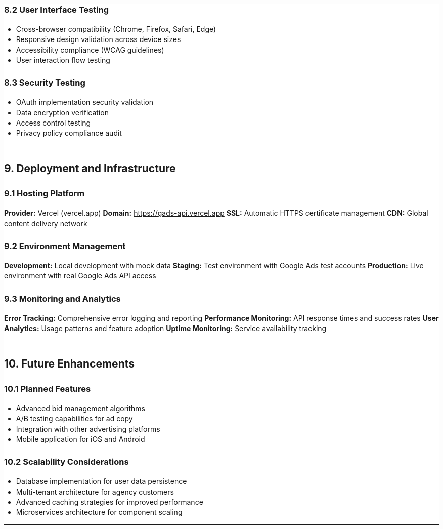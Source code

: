 ### 8.2 User Interface Testing
- Cross-browser compatibility (Chrome, Firefox, Safari, Edge)
- Responsive design validation across device sizes
- Accessibility compliance (WCAG guidelines)
- User interaction flow testing

### 8.3 Security Testing
- OAuth implementation security validation
- Data encryption verification
- Access control testing
- Privacy policy compliance audit

---

## 9. Deployment and Infrastructure

### 9.1 Hosting Platform
**Provider:** Vercel (vercel.app)
**Domain:** https://gads-api.vercel.app
**SSL:** Automatic HTTPS certificate management
**CDN:** Global content delivery network

### 9.2 Environment Management
**Development:** Local development with mock data
**Staging:** Test environment with Google Ads test accounts
**Production:** Live environment with real Google Ads API access

### 9.3 Monitoring and Analytics
**Error Tracking:** Comprehensive error logging and reporting
**Performance Monitoring:** API response times and success rates
**User Analytics:** Usage patterns and feature adoption
**Uptime Monitoring:** Service availability tracking

---

## 10. Future Enhancements

### 10.1 Planned Features
- Advanced bid management algorithms
- A/B testing capabilities for ad copy
- Integration with other advertising platforms
- Mobile application for iOS and Android

### 10.2 Scalability Considerations
- Database implementation for user data persistence
- Multi-tenant architecture for agency customers
- Advanced caching strategies for improved performance
- Microservices architecture for component scaling

---